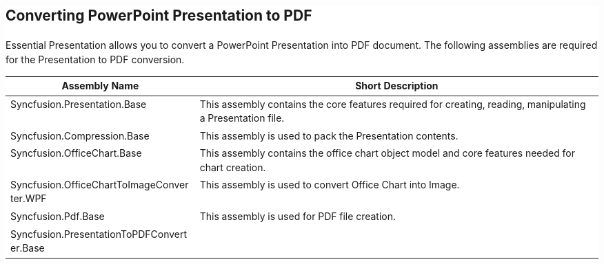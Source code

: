 ## Converting PowerPoint Presentation to PDF

Essential Presentation allows you to convert a PowerPoint Presentation into PDF document. The following assemblies are required for the Presentation to PDF conversion.

<table>
    <thead>
        <tr>
            <th>
                Assembly Name
            </th>
            <th>
                Short Description
            </th>
        </tr>
    </thead>
    <tbody>
        <tr>
            <td>
                Syncfusion.Presentation.Base
            </td>
            <td>
                This assembly contains the core features required for creating, reading, manipulating a Presentation file.
            </td>
        </tr>
        <tr>
            <td>
                Syncfusion.Compression.Base
            </td>
            <td>
                This assembly is used to pack the Presentation contents.
            </td>
        </tr>
        <tr>
            <td>
                Syncfusion.OfficeChart.Base
            </td>
            <td>
                This assembly contains the office chart object model and core features needed for chart creation.
            </td>
        </tr>
        <tr>
            <td>
                Syncfusion.OfficeChartToImageConverter.WPF
            </td>
            <td>
                This assembly is used to convert Office Chart into Image. 
            </td>
        </tr>
        <tr>
            <td>
                Syncfusion.Pdf.Base
            </td>
            <td>
                This assembly is used for PDF file creation. 
            </td>
        </tr>
        <tr>
            <td>
                Syncfusion.PresentationToPDFConverter.Base
            </td>
            <td>